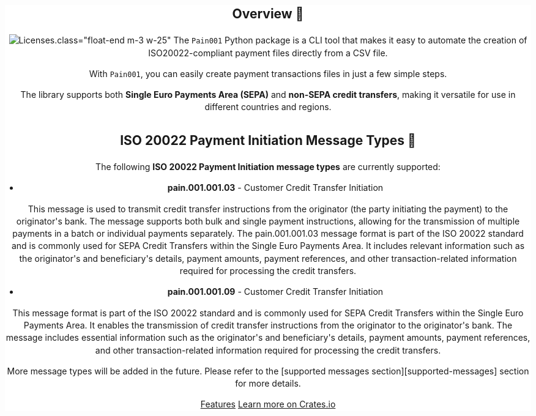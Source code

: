 


<header class="bg-light bg-gradient container py-5 px-5">



## Overview 📖

![Licenses](https://kura.pro/pain001/images/logos/pain001.svg "Licenses").class=\"float-end m-3 w-25\"
The `Pain001` Python package is a CLI tool that makes it easy to
automate the creation of ISO20022-compliant payment files directly from
a CSV file.

With `Pain001`, you can easily create payment transactions files in just
a few simple steps.

The library supports both **Single Euro Payments Area (SEPA)** and
**non-SEPA credit transfers**, making it versatile for use in different
countries and regions.

## ISO 20022 Payment Initiation Message Types 📨

The following **ISO 20022 Payment Initiation message types** are
currently supported:

* **pain.001.001.03** - Customer Credit Transfer Initiation

This message is used to transmit credit transfer instructions from the
originator (the party initiating the payment) to the originator's bank.
The message supports both bulk and single payment instructions, allowing
for the transmission of multiple payments in a batch or individual
payments separately. The pain.001.001.03 message format is part of the
ISO 20022 standard and is commonly used for SEPA Credit Transfers within
the Single Euro Payments Area. It includes relevant information such as
the originator's and beneficiary's details, payment amounts, payment
references, and other transaction-related information required for
processing the credit transfers.

* **pain.001.001.09** - Customer Credit Transfer Initiation

This message format is part of the ISO 20022 standard and is commonly
used for SEPA Credit Transfers within the Single Euro Payments Area. It
enables the transmission of credit transfer instructions from the
originator to the originator's bank. The message includes essential
information such as the originator's and beneficiary's details, payment
amounts, payment references, and other transaction-related information
required for processing the credit transfers.

More message types will be added in the future. Please refer to the
[supported messages section][supported-messages] section for more
details.



<div class="d-grid gap-3 d-sm-flex justify-content-sm-center">
    <a class="btn btn-primary btn-lg px-4 me-sm-3" alt="Features for Pain001, a Pain001 starter template" href="#features">Features</a>
    <a class="btn btn-secondary btn-lg px-4 me-sm-3" alt="Learn more on Crates.io" href="https://crates.io/crates/ssg">Learn more on Crates.io</a>
</div>


[0]: https://pain001.one/
